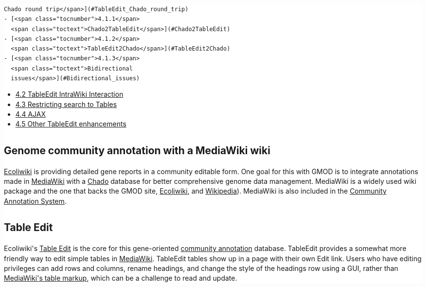     Chado round trip</span>](#TableEdit_Chado_round_trip)
    - [<span class="tocnumber">4.1.1</span>
      <span class="toctext">Chado2TableEdit</span>](#Chado2TableEdit)
    - [<span class="tocnumber">4.1.2</span>
      <span class="toctext">TableEdit2Chado</span>](#TableEdit2Chado)
    - [<span class="tocnumber">4.1.3</span>
      <span class="toctext">Bidirectional
      issues</span>](#Bidirectional_issues)
  - [<span class="tocnumber">4.2</span> <span class="toctext">TableEdit
    IntraWiki Interaction</span>](#TableEdit_IntraWiki_Interaction)
  - [<span class="tocnumber">4.3</span>
    <span class="toctext">Restricting search to
    Tables</span>](#Restricting_search_to_Tables)
  - [<span class="tocnumber">4.4</span>
    <span class="toctext">AJAX</span>](#AJAX)
  - [<span class="tocnumber">4.5</span> <span class="toctext">Other
    TableEdit enhancements</span>](#Other_TableEdit_enhancements)

</div>

</div>

## <span id="Genome_community_annotation_with_a_MediaWiki_wiki" class="mw-headline">Genome community annotation with a MediaWiki wiki</span>

<a href="http://ecoliwiki.net/colipedia/" class="external text"
rel="nofollow">Ecoliwiki</a> is providing detailed gene reports in a
community editable form. One goal for this with GMOD is to integrate
annotations made in
<a href="http://mediawiki.org" class="external text">MediaWiki</a> with
a <a href="Chado" class="mw-redirect" title="Chado">Chado</a> database
for better comprehensive genome data management. MediaWiki is a widely
used wiki package and the one that backs the GMOD site,
<a href="http://ecoliwiki.net/colipedia/" class="external text"
rel="nofollow">Ecoliwiki</a>, and
<a href="http://wikipedia.org" class="external text"
rel="nofollow">Wikipedia</a>). MediaWiki is also included in the
[Community Annotation
System](Community_Annotation_System "Community Annotation System").

## <span id="Table_Edit" class="mw-headline">Table Edit</span>

Ecoliwiki's
<a href="http://ecoliwiki.net/colipedia/index.php/Special:TableEdit"
class="external text" rel="nofollow">Table Edit</a> is the core for this
gene-oriented [community
annotation](Category:Community_Annotation "Category:Community Annotation")
database. TableEdit provides a somewhat more friendly way to edit simple
tables in
<a href="http://mediawiki.org" class="external text">MediaWiki</a>.
TableEdit tables show up in a page with their own Edit link. Users who
have editing privileges can add rows and columns, rename headings, and
change the style of the headings row using a GUI, rather than
<a href="http://www.mediawiki.org/wiki/Help:Tables"
class="external text">MediaWiki's table markup</a>, which can be a
challenge to read and update.
